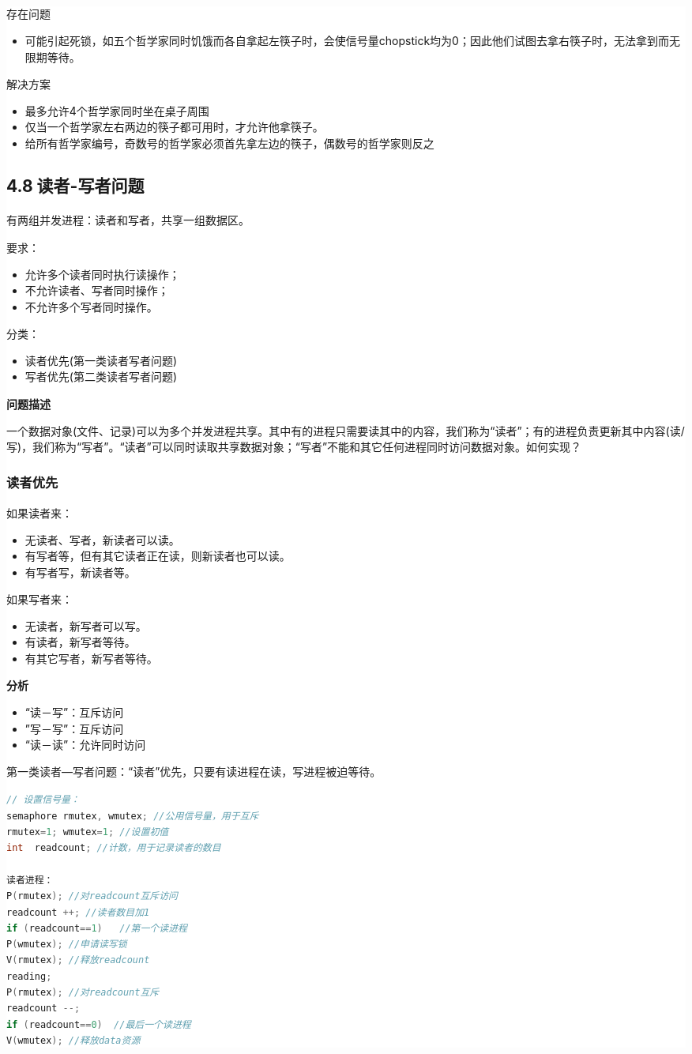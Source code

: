 ```c
```

存在问题

+ 可能引起死锁，如五个哲学家同时饥饿而各自拿起左筷子时，会使信号量chopstick均为0；因此他们试图去拿右筷子时，无法拿到而无限期等待。

解决方案

+ 最多允许4个哲学家同时坐在桌子周围
+ 仅当一个哲学家左右两边的筷子都可用时，才允许他拿筷子。
+ 给所有哲学家编号，奇数号的哲学家必须首先拿左边的筷子，偶数号的哲学家则反之

## 4.8 读者-写者问题

有两组并发进程：读者和写者，共享一组数据区。

要求：

+ 允许多个读者同时执行读操作；
+ 不允许读者、写者同时操作；
+ 不允许多个写者同时操作。

分类：

+ 读者优先(第一类读者写者问题)
+ 写者优先(第二类读者写者问题)

**问题描述**

一个数据对象(文件、记录)可以为多个并发进程共享。其中有的进程只需要读其中的内容，我们称为“读者”；有的进程负责更新其中内容(读/写)，我们称为“写者”。“读者”可以同时读取共享数据对象；“写者”不能和其它任何进程同时访问数据对象。如何实现？

### 读者优先

如果读者来：

+ 无读者、写者，新读者可以读。
+ 有写者等，但有其它读者正在读，则新读者也可以读。
+ 有写者写，新读者等。

如果写者来：

+ 无读者，新写者可以写。
+ 有读者，新写者等待。
+ 有其它写者，新写者等待。

**分析**

+ “读－写”：互斥访问
+ ”写－写”：互斥访问
+ “读－读”：允许同时访问

第一类读者—写者问题：“读者”优先，只要有读进程在读，写进程被迫等待。

```c
// 设置信号量：
semaphore rmutex, wmutex; //公用信号量，用于互斥
rmutex=1; wmutex=1; //设置初值
int  readcount; //计数，用于记录读者的数目

读者进程：
P(rmutex); //对readcount互斥访问
readcount ++; //读者数目加1
if (readcount==1)   //第一个读进程
P(wmutex); //申请读写锁
V(rmutex); //释放readcount
reading;
P(rmutex); //对readcount互斥
readcount --;
if (readcount==0)  //最后一个读进程
V(wmutex); //释放data资源
```